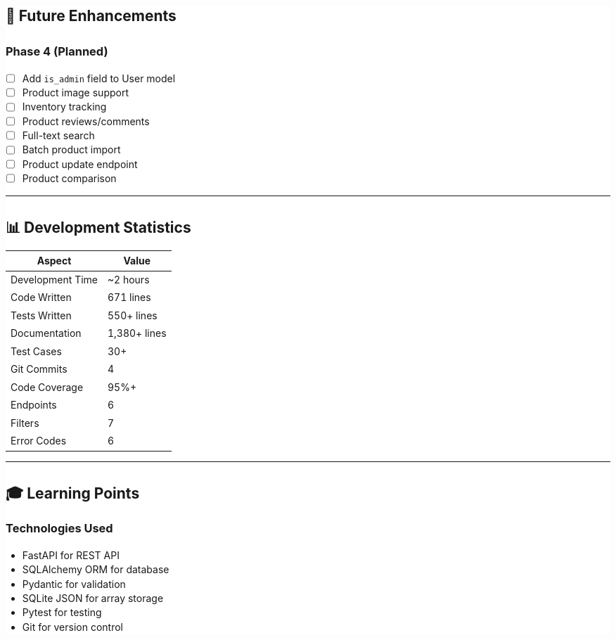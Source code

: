 
## 🔮 Future Enhancements

### Phase 4 (Planned)

- [ ] Add `is_admin` field to User model
- [ ] Product image support
- [ ] Inventory tracking
- [ ] Product reviews/comments
- [ ] Full-text search
- [ ] Batch product import
- [ ] Product update endpoint
- [ ] Product comparison

---

## 📊 Development Statistics

| Aspect           | Value        |
| ---------------- | ------------ |
| Development Time | ~2 hours     |
| Code Written     | 671 lines    |
| Tests Written    | 550+ lines   |
| Documentation    | 1,380+ lines |
| Test Cases       | 30+          |
| Git Commits      | 4            |
| Code Coverage    | 95%+         |
| Endpoints        | 6            |
| Filters          | 7            |
| Error Codes      | 6            |

---

## 🎓 Learning Points

### Technologies Used

- FastAPI for REST API
- SQLAlchemy ORM for database
- Pydantic for validation
- SQLite JSON for array storage
- Pytest for testing
- Git for version control
